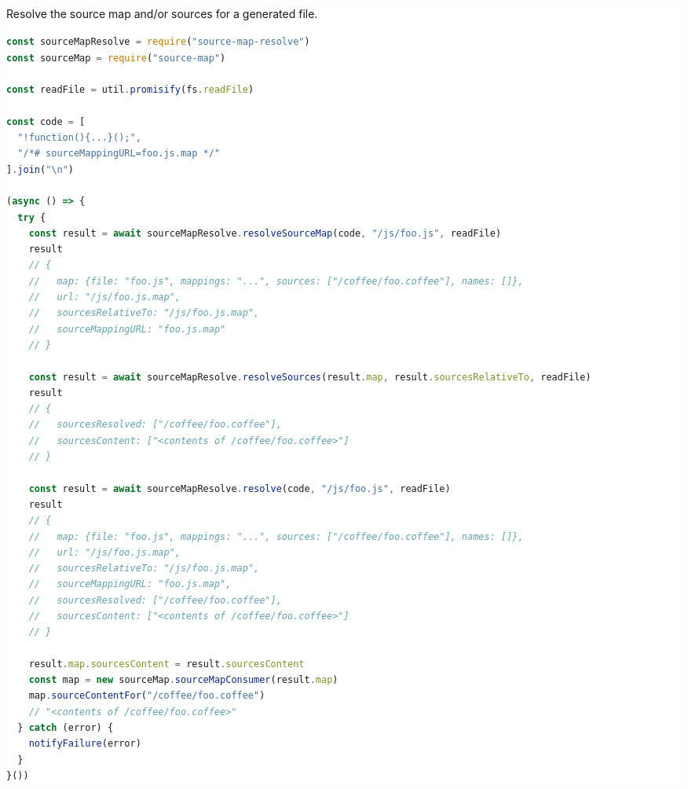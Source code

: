 Resolve the source map and/or sources for a generated file.

```js
const sourceMapResolve = require("source-map-resolve")
const sourceMap = require("source-map")

const readFile = util.promisify(fs.readFile)

const code = [
  "!function(){...}();",
  "/*# sourceMappingURL=foo.js.map */"
].join("\n")

(async () => {
  try {
    const result = await sourceMapResolve.resolveSourceMap(code, "/js/foo.js", readFile)
    result
    // {
    //   map: {file: "foo.js", mappings: "...", sources: ["/coffee/foo.coffee"], names: []},
    //   url: "/js/foo.js.map",
    //   sourcesRelativeTo: "/js/foo.js.map",
    //   sourceMappingURL: "foo.js.map"
    // }

    const result = await sourceMapResolve.resolveSources(result.map, result.sourcesRelativeTo, readFile)
    result
    // {
    //   sourcesResolved: ["/coffee/foo.coffee"],
    //   sourcesContent: ["<contents of /coffee/foo.coffee>"]
    // }

    const result = await sourceMapResolve.resolve(code, "/js/foo.js", readFile)
    result
    // {
    //   map: {file: "foo.js", mappings: "...", sources: ["/coffee/foo.coffee"], names: []},
    //   url: "/js/foo.js.map",
    //   sourcesRelativeTo: "/js/foo.js.map",
    //   sourceMappingURL: "foo.js.map",
    //   sourcesResolved: ["/coffee/foo.coffee"],
    //   sourcesContent: ["<contents of /coffee/foo.coffee>"]
    // }

    result.map.sourcesContent = result.sourcesContent
    const map = new sourceMap.sourceMapConsumer(result.map)
    map.sourceContentFor("/coffee/foo.coffee")
    // "<contents of /coffee/foo.coffee>"
  } catch (error) {
    notifyFailure(error)
  }
}())
```


[notes]: #notes